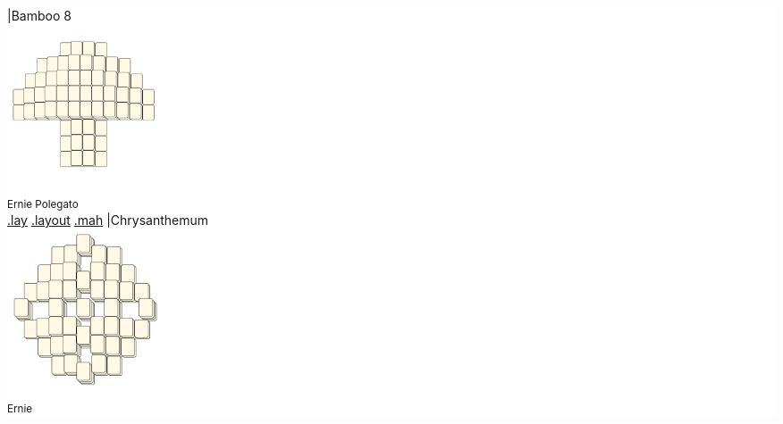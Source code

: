|Bamboo 8<br><img src="./eporacle01/bamboo_8.svg" height="180" width="175"><br> <sub>Ernie Polegato</sub> <br>[.lay](./eporacle01/bamboo_8.lay)  [.layout](./eporacle01/bamboo_8.layout)  [.mah](./eporacle01/bamboo_8.mah) |Chrysanthemum<br><img src="./eporacle01/chrysanthemum.svg" height="180" width="175"><br> <sub>Ernie